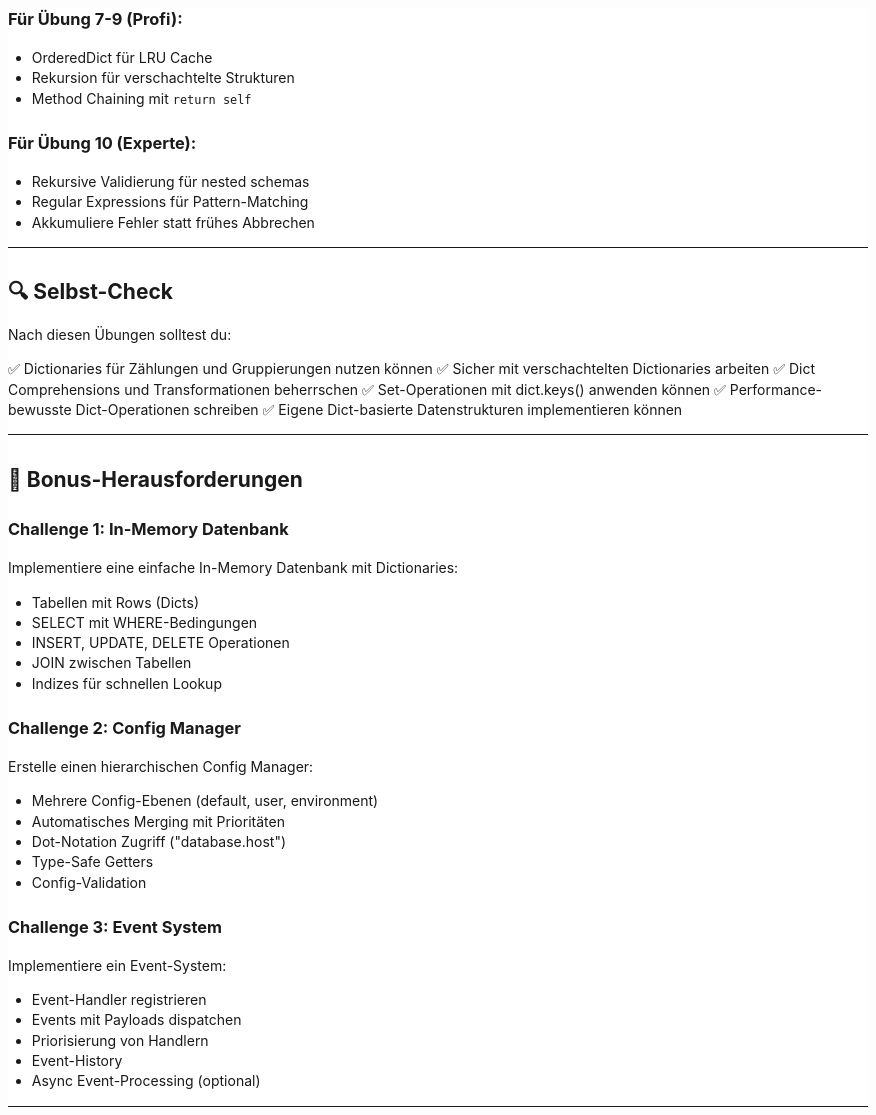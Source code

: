 ### Für Übung 7-9 (Profi):
- OrderedDict für LRU Cache
- Rekursion für verschachtelte Strukturen
- Method Chaining mit `return self`

### Für Übung 10 (Experte):
- Rekursive Validierung für nested schemas
- Regular Expressions für Pattern-Matching
- Akkumuliere Fehler statt frühes Abbrechen

---

## 🔍 Selbst-Check

Nach diesen Übungen solltest du:

✅ Dictionaries für Zählungen und Gruppierungen nutzen können
✅ Sicher mit verschachtelten Dictionaries arbeiten
✅ Dict Comprehensions und Transformationen beherrschen
✅ Set-Operationen mit dict.keys() anwenden können
✅ Performance-bewusste Dict-Operationen schreiben
✅ Eigene Dict-basierte Datenstrukturen implementieren können

---

## 🎯 Bonus-Herausforderungen

### Challenge 1: In-Memory Datenbank

Implementiere eine einfache In-Memory Datenbank mit Dictionaries:
- Tabellen mit Rows (Dicts)
- SELECT mit WHERE-Bedingungen
- INSERT, UPDATE, DELETE Operationen
- JOIN zwischen Tabellen
- Indizes für schnellen Lookup

### Challenge 2: Config Manager

Erstelle einen hierarchischen Config Manager:
- Mehrere Config-Ebenen (default, user, environment)
- Automatisches Merging mit Prioritäten
- Dot-Notation Zugriff ("database.host")
- Type-Safe Getters
- Config-Validation

### Challenge 3: Event System

Implementiere ein Event-System:
- Event-Handler registrieren
- Events mit Payloads dispatchen
- Priorisierung von Handlern
- Event-History
- Async Event-Processing (optional)

---